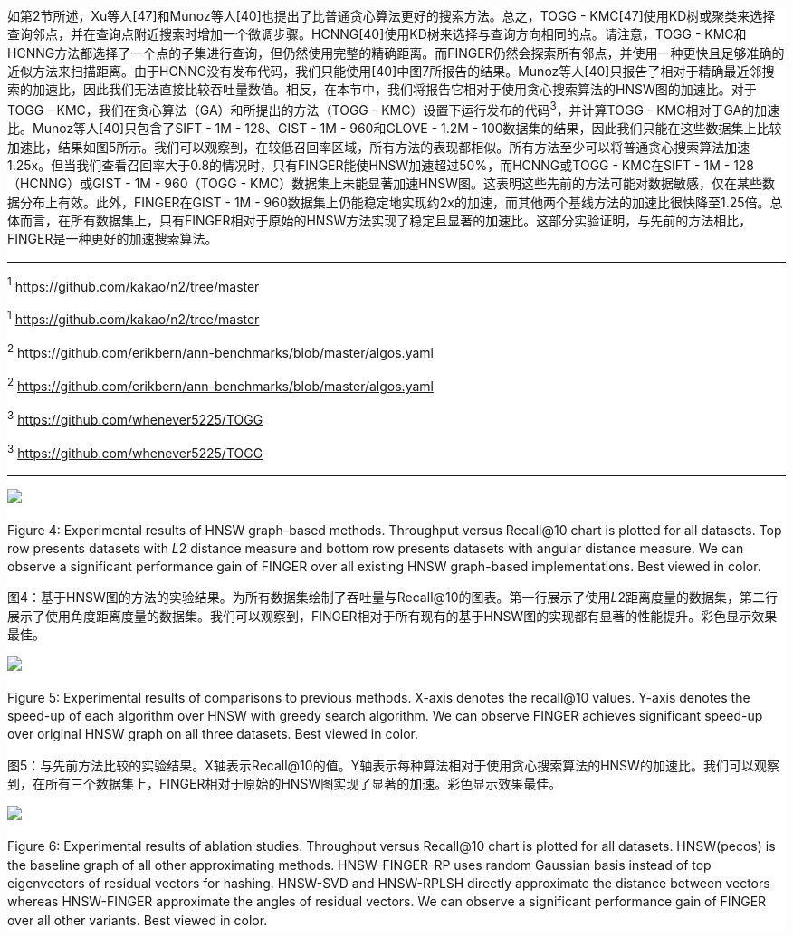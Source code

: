 如第2节所述，Xu等人[47]和Munoz等人[40]也提出了比普通贪心算法更好的搜索方法。总之，TOGG - KMC[47]使用KD树或聚类来选择查询邻点，并在查询点附近搜索时增加一个微调步骤。HCNNG[40]使用KD树来选择与查询方向相同的点。请注意，TOGG - KMC和HCNNG方法都选择了一个点的子集进行查询，但仍然使用完整的精确距离。而FINGER仍然会探索所有邻点，并使用一种更快且足够准确的近似方法来扫描距离。由于HCNNG没有发布代码，我们只能使用[40]中图7所报告的结果。Munoz等人[40]只报告了相对于精确最近邻搜索的加速比，因此我们无法直接比较吞吐量数值。相反，在本节中，我们将报告它相对于使用贪心搜索算法的HNSW图的加速比。对于TOGG - KMC，我们在贪心算法（GA）和所提出的方法（TOGG - KMC）设置下运行发布的代码${}^{3}$，并计算TOGG - KMC相对于GA的加速比。Munoz等人[40]只包含了SIFT - 1M - 128、GIST - 1M - 960和GLOVE - 1.2M - 100数据集的结果，因此我们只能在这些数据集上比较加速比，结果如图5所示。我们可以观察到，在较低召回率区域，所有方法的表现都相似。所有方法至少可以将普通贪心搜索算法加速${1.25}\mathrm{x}$。但当我们查看召回率大于0.8的情况时，只有FINGER能使HNSW加速超过50%，而HCNNG或TOGG - KMC在SIFT - 1M - 128（HCNNG）或GIST - 1M - 960（TOGG - KMC）数据集上未能显著加速HNSW图。这表明这些先前的方法可能对数据敏感，仅在某些数据分布上有效。此外，FINGER在GIST - 1M - 960数据集上仍能稳定地实现约$2\mathrm{x}$的加速，而其他两个基线方法的加速比很快降至1.25倍。总体而言，在所有数据集上，只有FINGER相对于原始的HNSW方法实现了稳定且显著的加速比。这部分实验证明，与先前的方法相比，FINGER是一种更好的加速搜索算法。

---



${}^{1}$ https://github.com/kakao/n2/tree/master

${}^{1}$ https://github.com/kakao/n2/tree/master

${}^{2}$ https://github.com/erikbern/ann-benchmarks/blob/master/algos.yaml

${}^{2}$ https://github.com/erikbern/ann-benchmarks/blob/master/algos.yaml

${}^{3}$ https://github.com/whenever5225/TOGG

${}^{3}$ https://github.com/whenever5225/TOGG



---





<img src="https://cdn.noedgeai.com/0195c754-cd29-73d1-bc23-778cbb503ea4_6.jpg?x=154&y=246&w=1485&h=998&r=0"/>

Figure 4: Experimental results of HNSW graph-based methods. Throughput versus Recall@10 chart is plotted for all datasets. Top row presents datasets with ${L2}$ distance measure and bottom row presents datasets with angular distance measure. We can observe a significant performance gain of FINGER over all existing HNSW graph-based implementations. Best viewed in color.

图4：基于HNSW图的方法的实验结果。为所有数据集绘制了吞吐量与Recall@10的图表。第一行展示了使用${L2}$距离度量的数据集，第二行展示了使用角度距离度量的数据集。我们可以观察到，FINGER相对于所有现有的基于HNSW图的实现都有显著的性能提升。彩色显示效果最佳。



<img src="https://cdn.noedgeai.com/0195c754-cd29-73d1-bc23-778cbb503ea4_6.jpg?x=163&y=1422&w=1471&h=499&r=0"/>

Figure 5: Experimental results of comparisons to previous methods. X-axis denotes the recall@10 values. Y-axis denotes the speed-up of each algorithm over HNSW with greedy search algorithm. We can observe FINGER achieves significant speed-up over original HNSW graph on all three datasets. Best viewed in color.

图5：与先前方法比较的实验结果。X轴表示Recall@10的值。Y轴表示每种算法相对于使用贪心搜索算法的HNSW的加速比。我们可以观察到，在所有三个数据集上，FINGER相对于原始的HNSW图实现了显著的加速。彩色显示效果最佳。



<img src="https://cdn.noedgeai.com/0195c754-cd29-73d1-bc23-778cbb503ea4_7.jpg?x=159&y=246&w=1469&h=496&r=0"/>

Figure 6: Experimental results of ablation studies. Throughput versus Recall@10 chart is plotted for all datasets. HNSW(pecos) is the baseline graph of all other approximating methods. HNSW-FINGER-RP uses random Gaussian basis instead of top eigenvectors of residual vectors for hashing. HNSW-SVD and HNSW-RPLSH directly approximate the distance between vectors whereas HNSW-FINGER approximate the angles of residual vectors. We can observe a significant performance gain of FINGER over all other variants. Best viewed in color.
